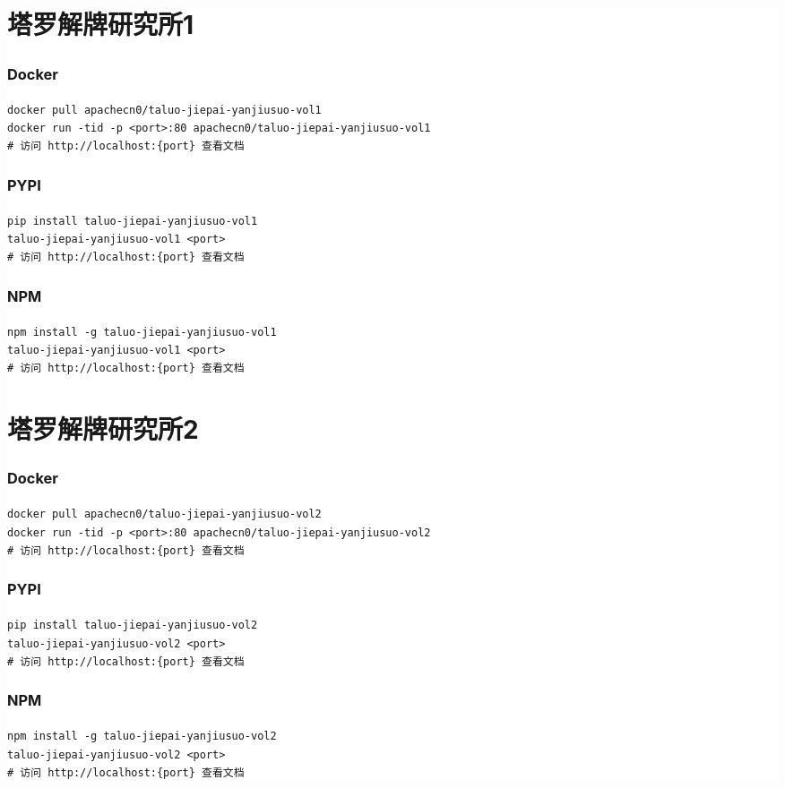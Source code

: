 # 塔罗解牌研究所1

### Docker

```
docker pull apachecn0/taluo-jiepai-yanjiusuo-vol1
docker run -tid -p <port>:80 apachecn0/taluo-jiepai-yanjiusuo-vol1
# 访问 http://localhost:{port} 查看文档
```

### PYPI

```
pip install taluo-jiepai-yanjiusuo-vol1
taluo-jiepai-yanjiusuo-vol1 <port>
# 访问 http://localhost:{port} 查看文档
```

### NPM

```
npm install -g taluo-jiepai-yanjiusuo-vol1
taluo-jiepai-yanjiusuo-vol1 <port>
# 访问 http://localhost:{port} 查看文档
```

# 塔罗解牌研究所2

### Docker

```
docker pull apachecn0/taluo-jiepai-yanjiusuo-vol2
docker run -tid -p <port>:80 apachecn0/taluo-jiepai-yanjiusuo-vol2
# 访问 http://localhost:{port} 查看文档
```

### PYPI

```
pip install taluo-jiepai-yanjiusuo-vol2
taluo-jiepai-yanjiusuo-vol2 <port>
# 访问 http://localhost:{port} 查看文档
```

### NPM

```
npm install -g taluo-jiepai-yanjiusuo-vol2
taluo-jiepai-yanjiusuo-vol2 <port>
# 访问 http://localhost:{port} 查看文档
```
